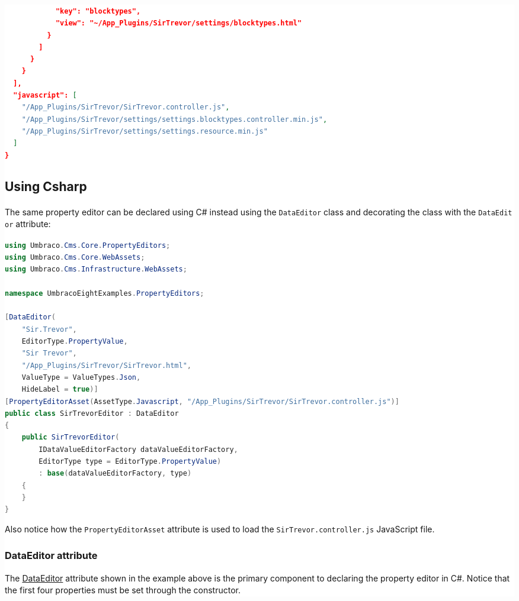 ```json
            "key": "blocktypes",
            "view": "~/App_Plugins/SirTrevor/settings/blocktypes.html"
          }
        ]
      }
    }
  ],
  "javascript": [
    "/App_Plugins/SirTrevor/SirTrevor.controller.js",
    "/App_Plugins/SirTrevor/settings/settings.blocktypes.controller.min.js",
    "/App_Plugins/SirTrevor/settings/settings.resource.min.js"
  ]
}
```

## Using Csharp

The same property editor can be declared using C# instead using the `DataEditor` class and decorating the class with the `DataEditor` attribute:

```csharp
using Umbraco.Cms.Core.PropertyEditors;
using Umbraco.Cms.Core.WebAssets;
using Umbraco.Cms.Infrastructure.WebAssets;

namespace UmbracoEightExamples.PropertyEditors;

[DataEditor(
    "Sir.Trevor",
    EditorType.PropertyValue,
    "Sir Trevor",
    "/App_Plugins/SirTrevor/SirTrevor.html",
    ValueType = ValueTypes.Json,
    HideLabel = true)]
[PropertyEditorAsset(AssetType.Javascript, "/App_Plugins/SirTrevor/SirTrevor.controller.js")]
public class SirTrevorEditor : DataEditor
{
    public SirTrevorEditor(
        IDataValueEditorFactory dataValueEditorFactory,
        EditorType type = EditorType.PropertyValue)
        : base(dataValueEditorFactory, type)
    {
    }
}
```

Also notice how the `PropertyEditorAsset` attribute is used to load the `SirTrevor.controller.js` JavaScript file.

### DataEditor attribute

The [DataEditor](https://apidocs.umbraco.com/v13/csharp/api/Umbraco.Cms.Core.PropertyEditors.DataEditorAttribute.html) attribute shown in the example above is the primary component to declaring the property editor in C#. Notice that the first four properties must be set through the constructor.
